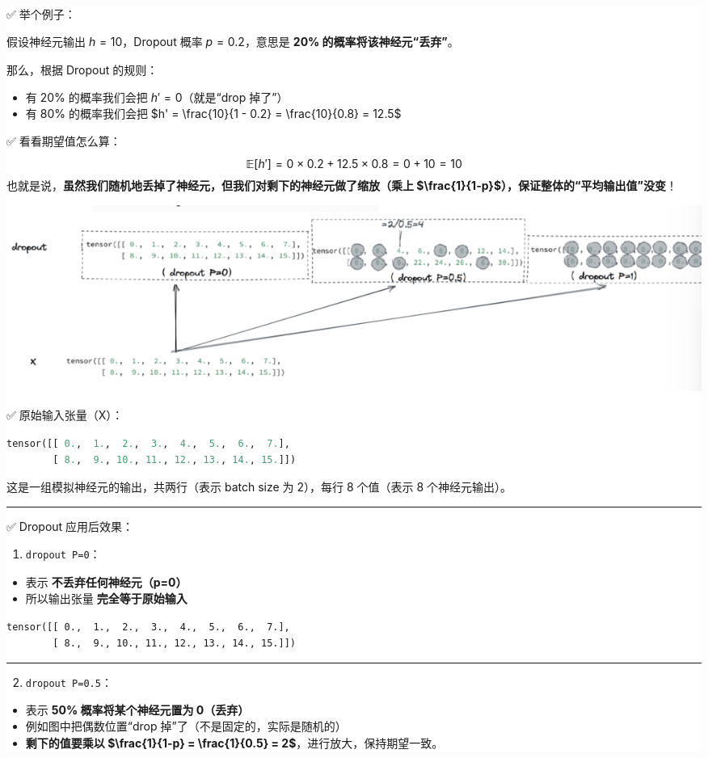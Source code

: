 ✅ 举个例子：

假设神经元输出 $h = 10$，Dropout 概率 $p = 0.2$，意思是 **20% 的概率将该神经元“丢弃”**。

那么，根据 Dropout 的规则：

- 有 20% 的概率我们会把 $h' = 0$（就是“drop 掉了”）
- 有 80% 的概率我们会把 $h' = \frac{10}{1 - 0.2} = \frac{10}{0.8} = 12.5$

✅ 看看期望值怎么算：
$$
\mathbb{E}[h'] = 0 \times 0.2 + 12.5 \times 0.8 = 0 + 10 = 10
$$
也就是说，**虽然我们随机地丢掉了神经元，但我们对剩下的神经元做了缩放（乘上 $\frac{1}{1-p}$），保证整体的“平均输出值”没变**！

![image-20250529183540494](./01-03.assets/image-20250529183540494.png)

✅ 原始输入张量（X）：

```python
tensor([[ 0.,  1.,  2.,  3.,  4.,  5.,  6.,  7.],
        [ 8.,  9., 10., 11., 12., 13., 14., 15.]])
```

这是一组模拟神经元的输出，共两行（表示 batch size 为 2），每行 8 个值（表示 8 个神经元输出）。

------

✅ Dropout 应用后效果：

1. `dropout P=0`：

- 表示 **不丢弃任何神经元（p=0）**
- 所以输出张量 **完全等于原始输入**

```
tensor([[ 0.,  1.,  2.,  3.,  4.,  5.,  6.,  7.],
        [ 8.,  9., 10., 11., 12., 13., 14., 15.]])
```

------

2. `dropout P=0.5`：

- 表示 **50% 概率将某个神经元置为 0（丢弃）**
- 例如图中把偶数位置“drop 掉”了（不是固定的，实际是随机的）
- **剩下的值要乘以 $\frac{1}{1-p} = \frac{1}{0.5} = 2$**，进行放大，保持期望一致。

